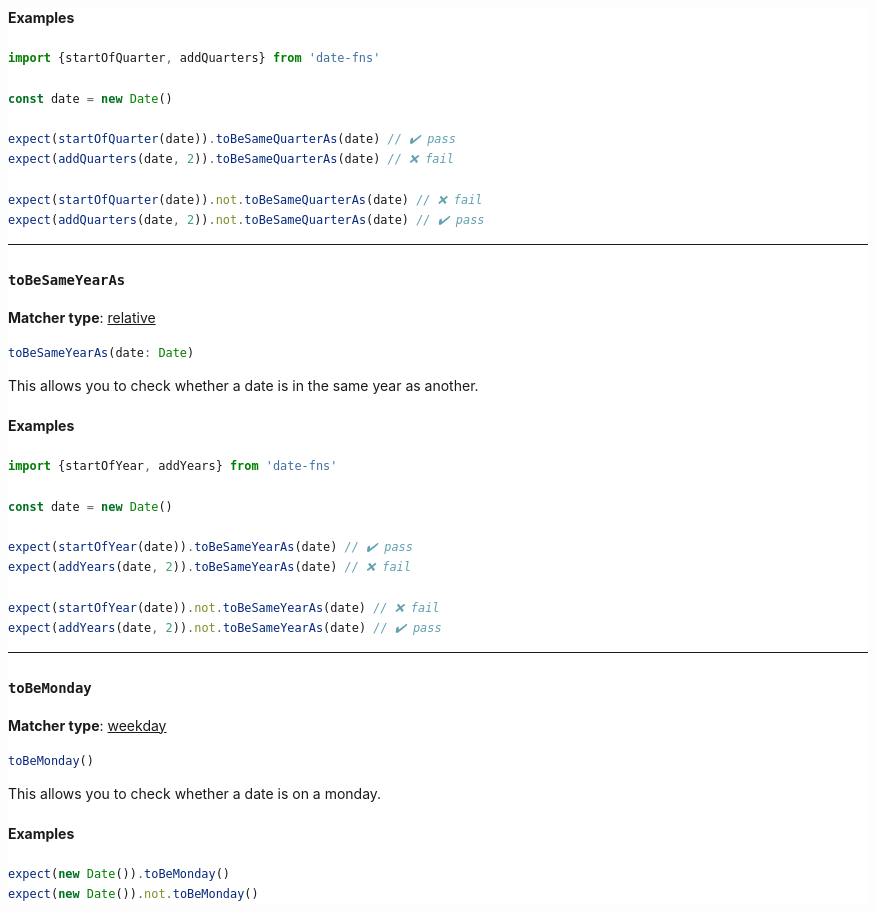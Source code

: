 #### Examples

```javascript
import {startOfQuarter, addQuarters} from 'date-fns'

const date = new Date()

expect(startOfQuarter(date)).toBeSameQuarterAs(date) // ✔️ pass
expect(addQuarters(date, 2)).toBeSameQuarterAs(date) // ❌ fail

expect(startOfQuarter(date)).not.toBeSameQuarterAs(date) // ❌ fail
expect(addQuarters(date, 2)).not.toBeSameQuarterAs(date) // ✔️ pass
```

<hr />

### `toBeSameYearAs`

**Matcher type**: [relative](#relative-matchers)

```typescript
toBeSameYearAs(date: Date)
```

This allows you to check whether a date is in the same year as another.

#### Examples

```javascript
import {startOfYear, addYears} from 'date-fns'

const date = new Date()

expect(startOfYear(date)).toBeSameYearAs(date) // ✔️ pass
expect(addYears(date, 2)).toBeSameYearAs(date) // ❌ fail

expect(startOfYear(date)).not.toBeSameYearAs(date) // ❌ fail
expect(addYears(date, 2)).not.toBeSameYearAs(date) // ✔️ pass
```

<hr />

### `toBeMonday`

**Matcher type**: [weekday](#weekday-matchers)

```typescript
toBeMonday()
```

This allows you to check whether a date is on a monday.

#### Examples

```javascript
expect(new Date()).toBeMonday()
expect(new Date()).not.toBeMonday()
```
